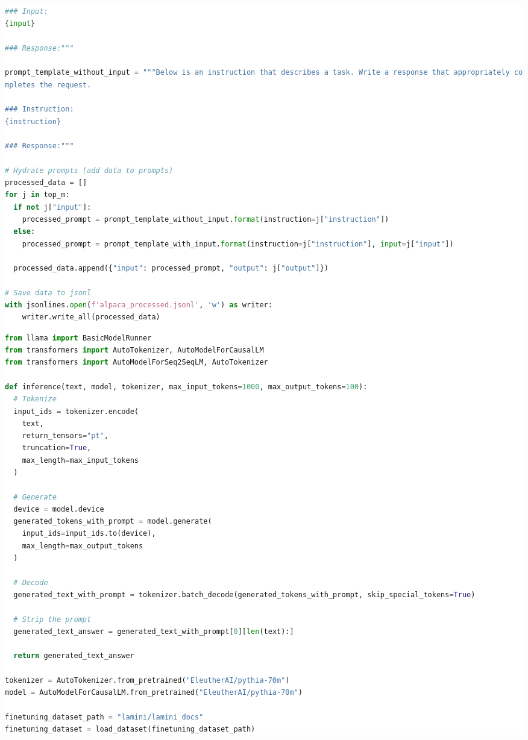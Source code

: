 ```python
### Input:
{input}

### Response:"""

prompt_template_without_input = """Below is an instruction that describes a task. Write a response that appropriately completes the request.

### Instruction:
{instruction}

### Response:"""

# Hydrate prompts (add data to prompts)
processed_data = []
for j in top_m:
  if not j["input"]:
    processed_prompt = prompt_template_without_input.format(instruction=j["instruction"])
  else:
    processed_prompt = prompt_template_with_input.format(instruction=j["instruction"], input=j["input"])

  processed_data.append({"input": processed_prompt, "output": j["output"]})

# Save data to jsonl
with jsonlines.open(f'alpaca_processed.jsonl', 'w') as writer:
    writer.write_all(processed_data)
```
```python
from llama import BasicModelRunner
from transformers import AutoTokenizer, AutoModelForCausalLM
from transformers import AutoModelForSeq2SeqLM, AutoTokenizer

def inference(text, model, tokenizer, max_input_tokens=1000, max_output_tokens=100):
  # Tokenize
  input_ids = tokenizer.encode(
    text,
    return_tensors="pt",
    truncation=True,
    max_length=max_input_tokens
  )

  # Generate
  device = model.device
  generated_tokens_with_prompt = model.generate(
    input_ids=input_ids.to(device),
    max_length=max_output_tokens
  )

  # Decode
  generated_text_with_prompt = tokenizer.batch_decode(generated_tokens_with_prompt, skip_special_tokens=True)

  # Strip the prompt
  generated_text_answer = generated_text_with_prompt[0][len(text):]

  return generated_text_answer

tokenizer = AutoTokenizer.from_pretrained("EleutherAI/pythia-70m")
model = AutoModelForCausalLM.from_pretrained("EleutherAI/pythia-70m")

finetuning_dataset_path = "lamini/lamini_docs"
finetuning_dataset = load_dataset(finetuning_dataset_path)
```